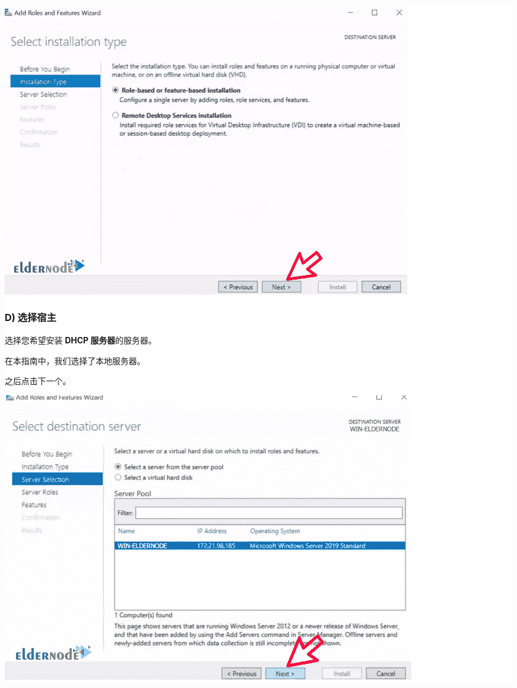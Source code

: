 ![How to Install and Configure DHCP Server on Windows Server 2019](img/737f51df2d0421fe8cf6d2925737d48c.png)

### D) 选择宿主

选择您希望安装 **DHCP 服务器**的服务器。

在本指南中，我们选择了本地服务器。

之后点击下一个。

![How to Install and Configure DHCP Server on Windows Server 2019](img/396dd90825ea0fd2ecc1d948a93252a1.png)
